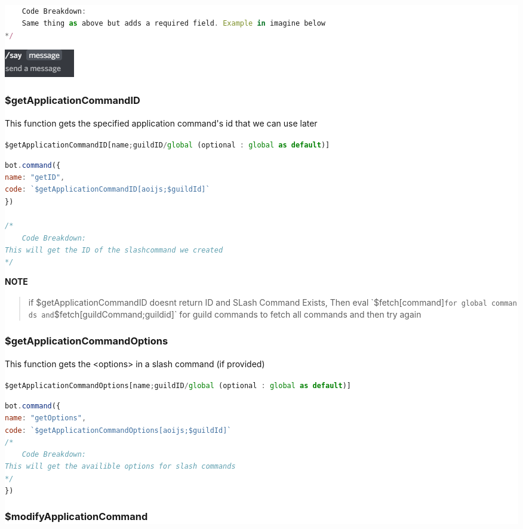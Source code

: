 ```javascript
    Code Breakdown:
    Same thing as above but adds a required field. Example in imagine below
*/
```

![Example](<../../../../.gitbook/assets/image (34) (2).png>)

### $getApplicationCommandID

This function gets the specified application command's id that we can use later

```javascript
$getApplicationCommandID[name;guildID/global (optional : global as default)]
```

```javascript
bot.command({
name: "getID",
code: `$getApplicationCommandID[aoijs;$guildId]`
})

/*
    Code Breakdown:
This will get the ID of the slashcommand we created
*/
```

**NOTE**

> if $getApplicationCommandID doesnt return ID and SLash Command Exists, Then eval `$fetch[command]` for global commands and `$fetch[guildCommand;guildid]` for guild commands to fetch all commands and then try again

### $getApplicationCommandOptions

This function gets the \<options> in a slash command (if provided)

```javascript
$getApplicationCommandOptions[name;guildID/global (optional : global as default)]
```

```javascript
bot.command({
name: "getOptions",
code: `$getApplicationCommandOptions[aoijs;$guildId]`
/*
    Code Breakdown:
This will get the availible options for slash commands
*/
})
```

### $modifyApplicationCommand
